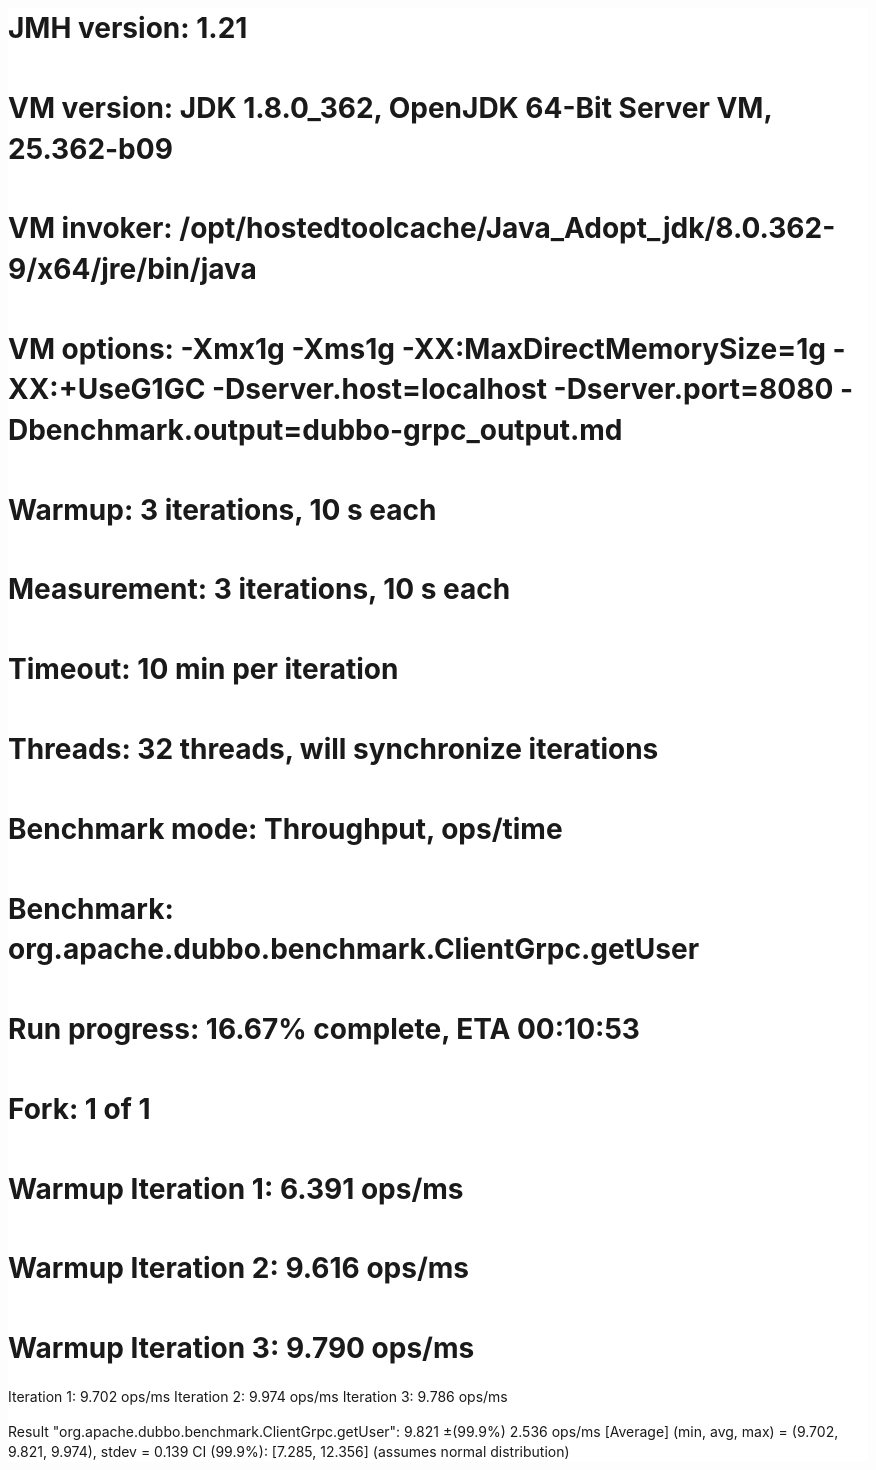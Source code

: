 
# JMH version: 1.21
# VM version: JDK 1.8.0_362, OpenJDK 64-Bit Server VM, 25.362-b09
# VM invoker: /opt/hostedtoolcache/Java_Adopt_jdk/8.0.362-9/x64/jre/bin/java
# VM options: -Xmx1g -Xms1g -XX:MaxDirectMemorySize=1g -XX:+UseG1GC -Dserver.host=localhost -Dserver.port=8080 -Dbenchmark.output=dubbo-grpc_output.md
# Warmup: 3 iterations, 10 s each
# Measurement: 3 iterations, 10 s each
# Timeout: 10 min per iteration
# Threads: 32 threads, will synchronize iterations
# Benchmark mode: Throughput, ops/time
# Benchmark: org.apache.dubbo.benchmark.ClientGrpc.getUser

# Run progress: 16.67% complete, ETA 00:10:53
# Fork: 1 of 1
# Warmup Iteration   1: 6.391 ops/ms
# Warmup Iteration   2: 9.616 ops/ms
# Warmup Iteration   3: 9.790 ops/ms
Iteration   1: 9.702 ops/ms
Iteration   2: 9.974 ops/ms
Iteration   3: 9.786 ops/ms


Result "org.apache.dubbo.benchmark.ClientGrpc.getUser":
  9.821 ±(99.9%) 2.536 ops/ms [Average]
  (min, avg, max) = (9.702, 9.821, 9.974), stdev = 0.139
  CI (99.9%): [7.285, 12.356] (assumes normal distribution)
